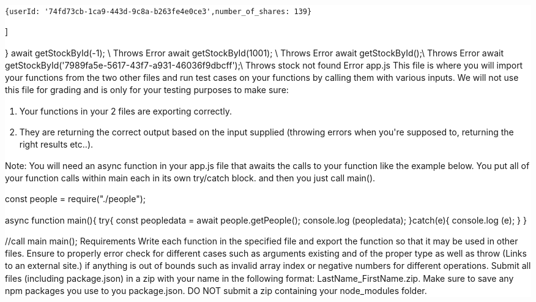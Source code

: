     {userId: '74fd73cb-1ca9-443d-9c8a-b263fe4e0ce3',number_of_shares: 139}

  ]

}
await getStockById(-1); \\ Throws Error 
await getStockById(1001); \\ Throws Error 
await getStockById();\\ Throws Error
await getStockById('7989fa5e-5617-43f7-a931-46036f9dbcff');\\ Throws stock not found Error
app.js
This file is where you will import your functions from the two other files and run test cases on your functions by calling them with various inputs.  We will not use this file for grading and is only for your testing purposes to make sure:

1. Your functions in your 2 files are exporting correctly.

2. They are returning the correct output based on the input supplied (throwing errors when you're supposed to, returning the right results etc..).

Note: You will need an async function in your app.js file that awaits the calls to your function like the example below. You put all of your function calls within main each in its own try/catch block. and then you just call main().

const people = require("./people");

async function main(){
    try{
        const peopledata = await people.getPeople();
        console.log (peopledata);
    }catch(e){
        console.log (e);
    }
}

//call main
main();
Requirements
Write each function in the specified file and export the function so that it may be used in other files.
Ensure to properly error check for different cases such as arguments existing and of the proper type as well as throw (Links to an external site.) if anything is out of bounds such as invalid array index or negative numbers for different operations.
Submit all files (including package.json) in a zip with your name in the following format: LastName_FirstName.zip.
Make sure to save any npm packages you use to you package.json.
DO NOT submit a zip containing your node_modules folder.
